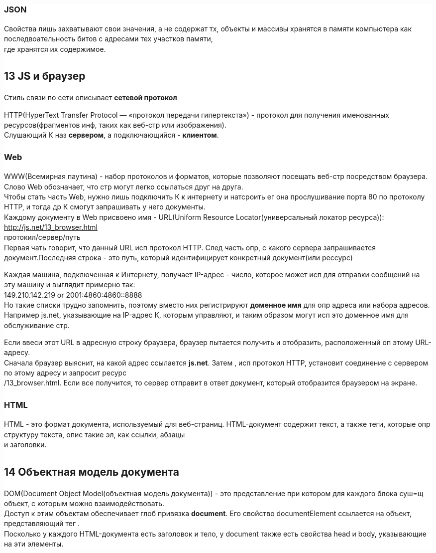 ### JSON 

Свойства лишь захватывают свои значения, а не содержат тх, объекты и массивы хранятся в памяти компьютера как последвоательность битов с адресами тех участков памяти,  
где хранятся их содержимое.

## 13 JS и браузер  

Стиль связи по сети описывает **сетевой протокол**  

HTTP(HyperText Transfer Protocol — «протокол передачи гипертекста») - протокол для получения именованных ресурсов(фрагментов инф, таких как веб-стр или изображения).  
Cлушающий К наз **сервером**, а подключающийся - **клиентом**.  

### Web

WWW(Всемирная паутина) - набор протоколов и форматов, которые позволяют посещать веб-стр посредством браузера. Cлово  Web обозначает, что стр могут легко ссылаться друг на друга.  
Чтобы стать часть Web, нужно лишь подключить К к интернету и натсроить ег она прослушивание порта 80 по протоколу HTTP, и тогда др К смогут запрашивать у него документы.  
Каждому документу в Web присвоено имя - URL(Uniform Resource Locator(универсальный локатор ресурса)):  
http://js.net/13_browser.html  
протокил/сервер/путь  
Первая чать  говорит, что данный URL исп протокол HTTP. След часть опр, с какого сервера запрашивается документ.Последняя строка - это путь, который идентифицирует конкретный документ(или рессурс)  

Каждая машина, подключенная к Интернету, получает IP-адрес - число, которое может исп для отправки сообщений на эту машину и выглядит примерно так:  
149.210.142.219 or 2001:4860:4860::8888  
Но такие списки трудно  запомнить, поэтому вместо них  регистрируют **доменное имя** для опр адреса или набора адресов.  
Например js.net, указывающие на IP-адрес К, которым управляют, и таким образом могут исп это доменное имя для обслуживание стр.  

Если ввеси этот URL в адресную строку браузера, браузер пытается получить и отобразить, расположенный оп этому URL-адресу.  
Сначала браузер выяснит, на какой адрес ссылается **js.net**.  Затем , исп протокол HTTP, установит соединение с сервером по этому адресу и запросит ресурс  
/13_browser.html. Если все получится, то сервер отправит в ответ документ, который отобразится браузером на экране.  

### HTML

HTML - это формат документа, используемый для веб-страниц. HTML-документ содержит текст, а также теги, которые опр структуру текста, опис такие эл, как ссылки, абзацы  
и заголовки.

## 14 Объектная модель документа  

DOM(Document Object Model(объектная модель документа)) - это представление при котором для каждого блока суш=щ объект, с которым можно взаимодействовать.  
Доступ к этим объектам обеспечивает глоб привязка **document**. Его свойство documentElement ссылается на объект, представляющий тег <html>.  
Посколько у каждого HTML-документа есть заголовок и тело, у document также есть свойства head и body, указывающие на эти элементы.
